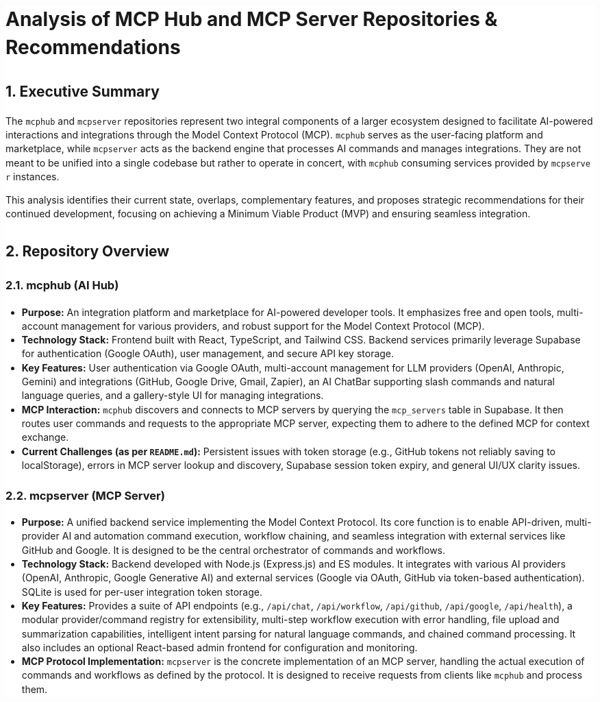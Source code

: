 # Analysis of MCP Hub and MCP Server Repositories & Recommendations

## 1. Executive Summary

The `mcphub` and `mcpserver` repositories represent two integral components of a larger ecosystem designed to facilitate AI-powered interactions and integrations through the Model Context Protocol (MCP). `mcphub` serves as the user-facing platform and marketplace, while `mcpserver` acts as the backend engine that processes AI commands and manages integrations. They are not meant to be unified into a single codebase but rather to operate in concert, with `mcphub` consuming services provided by `mcpserver` instances.

This analysis identifies their current state, overlaps, complementary features, and proposes strategic recommendations for their continued development, focusing on achieving a Minimum Viable Product (MVP) and ensuring seamless integration.

## 2. Repository Overview

### 2.1. mcphub (AI Hub)

*   **Purpose:** An integration platform and marketplace for AI-powered developer tools. It emphasizes free and open tools, multi-account management for various providers, and robust support for the Model Context Protocol (MCP).
*   **Technology Stack:** Frontend built with React, TypeScript, and Tailwind CSS. Backend services primarily leverage Supabase for authentication (Google OAuth), user management, and secure API key storage.
*   **Key Features:** User authentication via Google OAuth, multi-account management for LLM providers (OpenAI, Anthropic, Gemini) and integrations (GitHub, Google Drive, Gmail, Zapier), an AI ChatBar supporting slash commands and natural language queries, and a gallery-style UI for managing integrations.
*   **MCP Interaction:** `mcphub` discovers and connects to MCP servers by querying the `mcp_servers` table in Supabase. It then routes user commands and requests to the appropriate MCP server, expecting them to adhere to the defined MCP for context exchange.
*   **Current Challenges (as per `README.md`):** Persistent issues with token storage (e.g., GitHub tokens not reliably saving to localStorage), errors in MCP server lookup and discovery, Supabase session token expiry, and general UI/UX clarity issues.

### 2.2. mcpserver (MCP Server)

*   **Purpose:** A unified backend service implementing the Model Context Protocol. Its core function is to enable API-driven, multi-provider AI and automation command execution, workflow chaining, and seamless integration with external services like GitHub and Google. It is designed to be the central orchestrator of commands and workflows.
*   **Technology Stack:** Backend developed with Node.js (Express.js) and ES modules. It integrates with various AI providers (OpenAI, Anthropic, Google Generative AI) and external services (Google via OAuth, GitHub via token-based authentication). SQLite is used for per-user integration token storage.
*   **Key Features:** Provides a suite of API endpoints (e.g., `/api/chat`, `/api/workflow`, `/api/github`, `/api/google`, `/api/health`), a modular provider/command registry for extensibility, multi-step workflow execution with error handling, file upload and summarization capabilities, intelligent intent parsing for natural language commands, and chained command processing. It also includes an optional React-based admin frontend for configuration and monitoring.
*   **MCP Protocol Implementation:** `mcpserver` is the concrete implementation of an MCP server, handling the actual execution of commands and workflows as defined by the protocol. It is designed to receive requests from clients like `mcphub` and process them.
